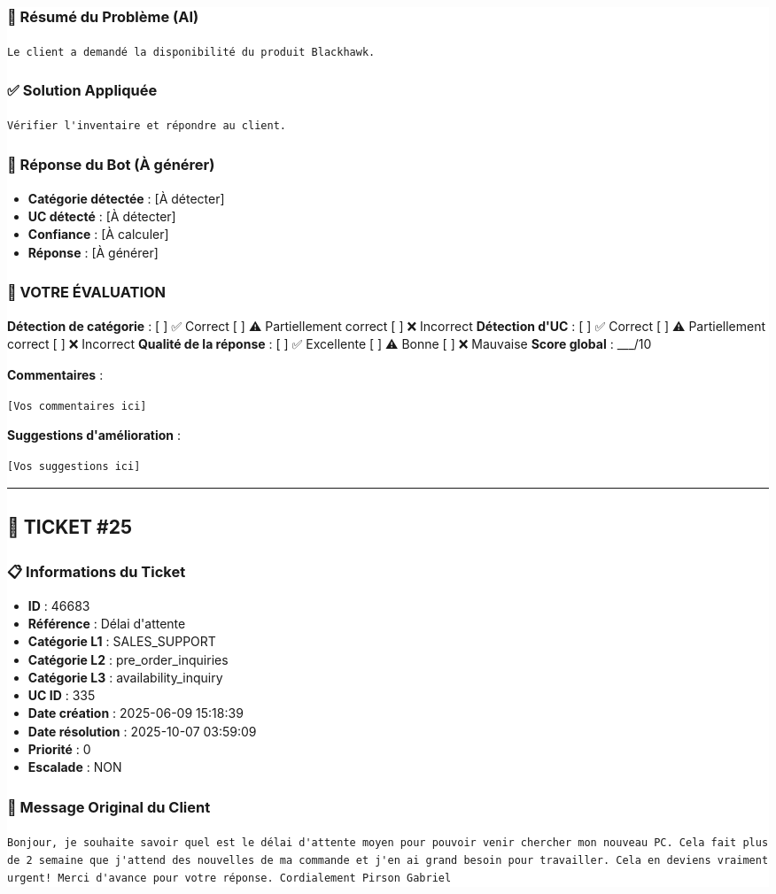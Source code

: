 ### 📝 Résumé du Problème (AI)
```
Le client a demandé la disponibilité du produit Blackhawk.
```

### ✅ Solution Appliquée
```
Vérifier l'inventaire et répondre au client.
```

### 🤖 Réponse du Bot (À générer)
- **Catégorie détectée** : [À détecter]
- **UC détecté** : [À détecter]
- **Confiance** : [À calculer]
- **Réponse** : [À générer]

### 📝 VOTRE ÉVALUATION
**Détection de catégorie** : [ ] ✅ Correct [ ] ⚠️ Partiellement correct [ ] ❌ Incorrect
**Détection d'UC** : [ ] ✅ Correct [ ] ⚠️ Partiellement correct [ ] ❌ Incorrect
**Qualité de la réponse** : [ ] ✅ Excellente [ ] ⚠️ Bonne [ ] ❌ Mauvaise
**Score global** : ___/10

**Commentaires** :
```
[Vos commentaires ici]
```

**Suggestions d'amélioration** :
```
[Vos suggestions ici]
```

---

## 🎫 TICKET #25

### 📋 Informations du Ticket
- **ID** : 46683
- **Référence** : Délai d'attente
- **Catégorie L1** : SALES_SUPPORT
- **Catégorie L2** : pre_order_inquiries
- **Catégorie L3** : availability_inquiry
- **UC ID** : 335
- **Date création** : 2025-06-09 15:18:39
- **Date résolution** : 2025-10-07 03:59:09
- **Priorité** : 0
- **Escalade** : NON

### 💬 Message Original du Client
```
Bonjour, je souhaite savoir quel est le délai d'attente moyen pour pouvoir venir chercher mon nouveau PC. Cela fait plus de 2 semaine que j'attend des nouvelles de ma commande et j'en ai grand besoin pour travailler. Cela en deviens vraiment urgent! Merci d'avance pour votre réponse. Cordialement Pirson Gabriel

```
